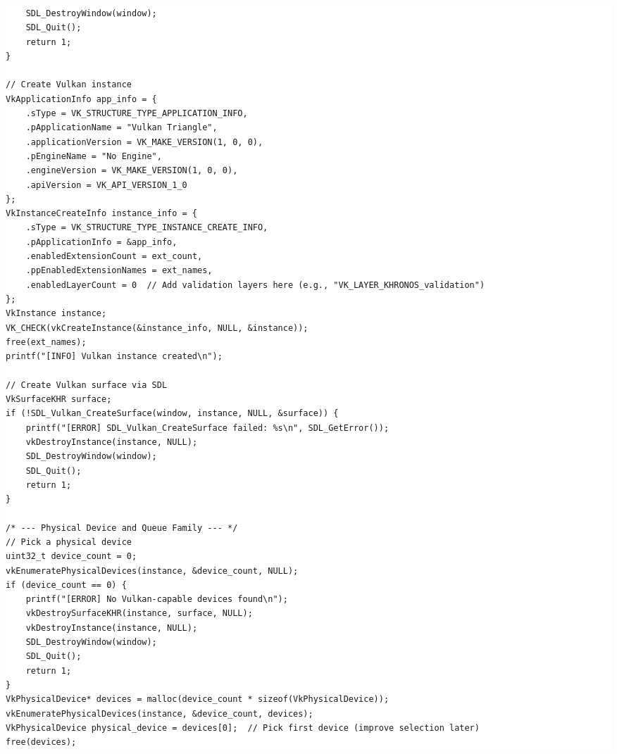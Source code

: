         SDL_DestroyWindow(window);
        SDL_Quit();
        return 1;
    }

    // Create Vulkan instance
    VkApplicationInfo app_info = {
        .sType = VK_STRUCTURE_TYPE_APPLICATION_INFO,
        .pApplicationName = "Vulkan Triangle",
        .applicationVersion = VK_MAKE_VERSION(1, 0, 0),
        .pEngineName = "No Engine",
        .engineVersion = VK_MAKE_VERSION(1, 0, 0),
        .apiVersion = VK_API_VERSION_1_0
    };
    VkInstanceCreateInfo instance_info = {
        .sType = VK_STRUCTURE_TYPE_INSTANCE_CREATE_INFO,
        .pApplicationInfo = &app_info,
        .enabledExtensionCount = ext_count,
        .ppEnabledExtensionNames = ext_names,
        .enabledLayerCount = 0  // Add validation layers here (e.g., "VK_LAYER_KHRONOS_validation")
    };
    VkInstance instance;
    VK_CHECK(vkCreateInstance(&instance_info, NULL, &instance));
    free(ext_names);
    printf("[INFO] Vulkan instance created\n");

    // Create Vulkan surface via SDL
    VkSurfaceKHR surface;
    if (!SDL_Vulkan_CreateSurface(window, instance, NULL, &surface)) {
        printf("[ERROR] SDL_Vulkan_CreateSurface failed: %s\n", SDL_GetError());
        vkDestroyInstance(instance, NULL);
        SDL_DestroyWindow(window);
        SDL_Quit();
        return 1;
    }

    /* --- Physical Device and Queue Family --- */
    // Pick a physical device
    uint32_t device_count = 0;
    vkEnumeratePhysicalDevices(instance, &device_count, NULL);
    if (device_count == 0) {
        printf("[ERROR] No Vulkan-capable devices found\n");
        vkDestroySurfaceKHR(instance, surface, NULL);
        vkDestroyInstance(instance, NULL);
        SDL_DestroyWindow(window);
        SDL_Quit();
        return 1;
    }
    VkPhysicalDevice* devices = malloc(device_count * sizeof(VkPhysicalDevice));
    vkEnumeratePhysicalDevices(instance, &device_count, devices);
    VkPhysicalDevice physical_device = devices[0];  // Pick first device (improve selection later)
    free(devices);
